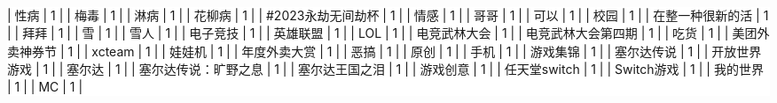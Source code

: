 | 性病 | 1 |
| 梅毒 | 1 |
| 淋病 | 1 |
| 花柳病 | 1 |
| #2023永劫无间劫杯 | 1 |
| 情感 | 1 |
| 哥哥 | 1 |
| 可以 | 1 |
| 校园 | 1 |
| 在整一种很新的活 | 1 |
| 拜拜 | 1 |
| 雪 | 1 |
| 雪人 | 1 |
| 电子竞技 | 1 |
| 英雄联盟 | 1 |
| LOL | 1 |
| 电竞武林大会 | 1 |
| 电竞武林大会第四期 | 1 |
| 吃货 | 1 |
| 美团外卖神券节 | 1 |
| xcteam | 1 |
| 娃娃机 | 1 |
| 年度外卖大赏 | 1 |
| 恶搞 | 1 |
| 原创 | 1 |
| 手机 | 1 |
| 游戏集锦 | 1 |
| 塞尔达传说 | 1 |
| 开放世界游戏 | 1 |
| 塞尔达 | 1 |
| 塞尔达传说：旷野之息 | 1 |
| 塞尔达王国之泪 | 1 |
| 游戏创意 | 1 |
| 任天堂switch | 1 |
| Switch游戏 | 1 |
| 我的世界 | 1 |
| MC | 1 |